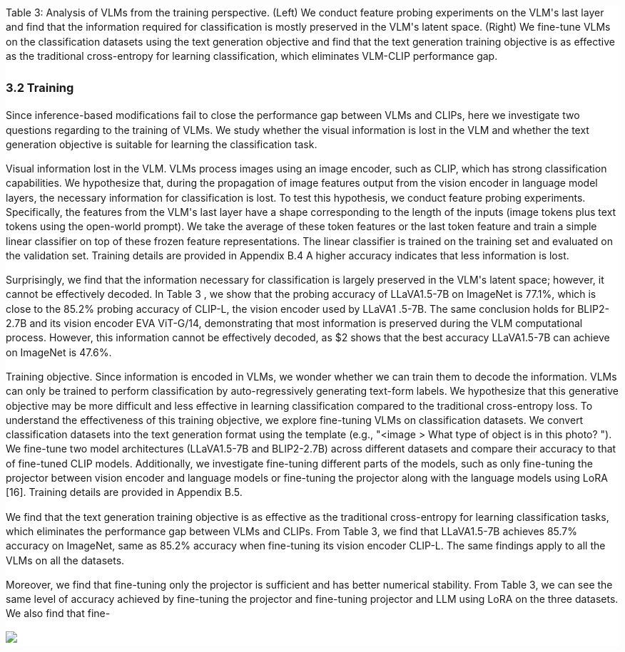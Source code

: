 Table 3: Analysis of VLMs from the training perspective. (Left) We conduct feature probing experiments on the VLM's last layer and find that the information required for classification is mostly preserved in the VLM's latent space. (Right) We fine-tune VLMs on the classification datasets using the text generation objective and find that the text generation training objective is as effective as the traditional cross-entropy for learning classification, which eliminates VLM-CLIP performance gap.

### 3.2 Training

Since inference-based modifications fail to close the performance gap between VLMs and CLIPs, here we investigate two questions regarding to the training of VLMs. We study whether the visual information is lost in the VLM and whether the text generation objective is suitable for learning the classification task.

Visual information lost in the VLM. VLMs process images using an image encoder, such as CLIP, which has strong classification capabilities. We hypothesize that, during the propagation of image features output from the vision encoder in language model layers, the necessary information for classification is lost. To test this hypothesis, we conduct feature probing experiments. Specifically, the features from the VLM's last layer have a shape corresponding to the length of the inputs (image tokens plus text tokens using the open-world prompt). We take the average of these token features or the last token feature and train a simple linear classifier on top of these frozen feature representations. The linear classifier is trained on the training set and evaluated on the validation set. Training details are provided in Appendix B.4 A higher accuracy indicates that less information is lost.

Surprisingly, we find that the information necessary for classification is largely preserved in the VLM's latent space; however, it cannot be effectively decoded. In Table 3 , we show that the probing accuracy of LLaVA1.5-7B on ImageNet is $77.1 \%$, which is close to the $85.2 \%$ probing accuracy of CLIP-L, the vision encoder used by LLaVA1 .5-7B. The same conclusion holds for BLIP2-2.7B and its vision encoder EVA ViT-G/14, demonstrating that most information is preserved during the VLM computational process. However, this information cannot be effectively decoded, as $\$ 2$ shows that the best accuracy LLaVA1.5-7B can achieve on ImageNet is 47.6\%.

Training objective. Since information is encoded in VLMs, we wonder whether we can train them to decode the information. VLMs can only be trained to perform classification by auto-regressively generating text-form labels. We hypothesize that this generative objective may be more difficult and less effective in learning classification compared to the traditional cross-entropy loss. To understand the effectiveness of this training objective, we explore fine-tuning VLMs on classification datasets. We convert classification datasets into the text generation format using the template (e.g., "<image $>$ What type of object is in this photo? <class name>"). We fine-tune two model architectures (LLaVA1.5-7B and BLIP2-2.7B) across different datasets and compare their accuracy to that of fine-tuned CLIP models. Additionally, we investigate fine-tuning different parts of the models, such as only fine-tuning the projector between vision encoder and language models or fine-tuning the projector along with the language models using LoRA [16]. Training details are provided in Appendix B.5.

We find that the text generation training objective is as effective as the traditional cross-entropy for learning classification tasks, which eliminates the performance gap between VLMs and CLIPs. From Table 3, we find that LLaVA1.5-7B achieves $85.7 \%$ accuracy on ImageNet, same as $85.2 \%$ accuracy when fine-tuning its vision encoder CLIP-L. The same findings apply to all the VLMs on all the datasets.

Moreover, we find that fine-tuning only the projector is sufficient and has better numerical stability. From Table 3, we can see the same level of accuracy achieved by fine-tuning the projector and fine-tuning projector and LLM using LoRA on the three datasets. We also find that fine-

![](https://cdn.mathpix.com/cropped/2024_06_04_66da7f7bec4d7825f036g-07.jpg?height=349&width=1391&top_left_y=243&top_left_x=367)

